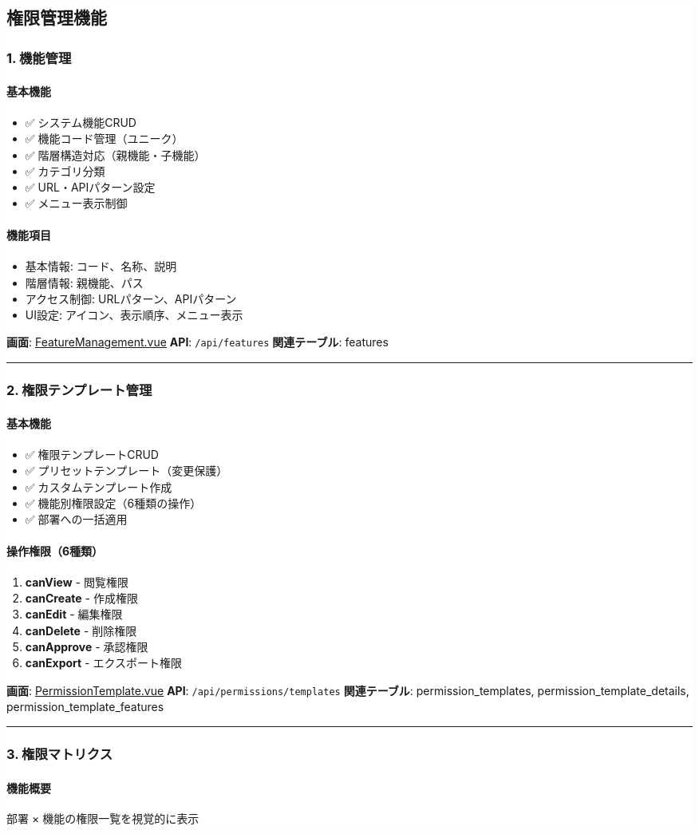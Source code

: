
## 権限管理機能

### 1. 機能管理

#### 基本機能
- ✅ システム機能CRUD
- ✅ 機能コード管理（ユニーク）
- ✅ 階層構造対応（親機能・子機能）
- ✅ カテゴリ分類
- ✅ URL・APIパターン設定
- ✅ メニュー表示制御

#### 機能項目
- 基本情報: コード、名称、説明
- 階層情報: 親機能、パス
- アクセス制御: URLパターン、APIパターン
- UI設定: アイコン、表示順序、メニュー表示

**画面**: [FeatureManagement.vue](../../frontend/src/views/FeatureManagement.vue)
**API**: `/api/features`
**関連テーブル**: features

---

### 2. 権限テンプレート管理

#### 基本機能
- ✅ 権限テンプレートCRUD
- ✅ プリセットテンプレート（変更保護）
- ✅ カスタムテンプレート作成
- ✅ 機能別権限設定（6種類の操作）
- ✅ 部署への一括適用

#### 操作権限（6種類）
1. **canView** - 閲覧権限
2. **canCreate** - 作成権限
3. **canEdit** - 編集権限
4. **canDelete** - 削除権限
5. **canApprove** - 承認権限
6. **canExport** - エクスポート権限

**画面**: [PermissionTemplate.vue](../../frontend/src/views/PermissionTemplate.vue)
**API**: `/api/permissions/templates`
**関連テーブル**: permission_templates, permission_template_details, permission_template_features

---

### 3. 権限マトリクス

#### 機能概要
部署 × 機能の権限一覧を視覚的に表示
